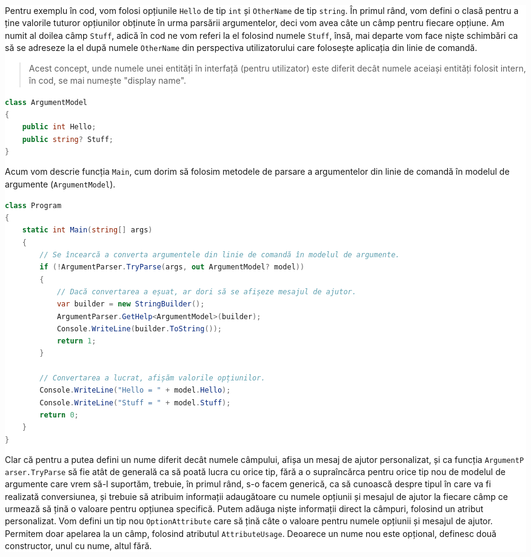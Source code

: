 
Pentru exemplu în cod, vom folosi opțiunile `Hello` de tip `int` și `OtherName` de tip `string`.
În primul rând, vom defini o clasă pentru a ține valorile tuturor opțiunilor obținute în urma parsării argumentelor, deci vom avea câte un câmp pentru fiecare opțiune.
Am numit al doilea câmp `Stuff`, adică în cod ne vom referi la el folosind numele `Stuff`, însă, mai departe vom face niște schimbări ca să se adreseze la el după numele `OtherName` din perspectiva utilizatorului care folosește aplicația din linie de comandă.

> Acest concept, unde numele unei entități în interfață (pentru utilizator) este diferit decât numele aceiași entități folosit intern, în cod, se mai numește "display name".

```csharp
class ArgumentModel
{
    public int Hello;
    public string? Stuff;
}
```


Acum vom descrie funcția `Main`, cum dorim să folosim metodele de parsare a argumentelor din linie de comandă în modelul de argumente (`ArgumentModel`). 

```csharp
class Program
{
    static int Main(string[] args)
    {
        // Se încearcă a converta argumentele din linie de comandă în modelul de argumente.
        if (!ArgumentParser.TryParse(args, out ArgumentModel? model))
        {
            // Dacă convertarea a eșuat, ar dori să se afișeze mesajul de ajutor.
            var builder = new StringBuilder();
            ArgumentParser.GetHelp<ArgumentModel>(builder);
            Console.WriteLine(builder.ToString());
            return 1;
        }

        // Convertarea a lucrat, afișăm valorile opțiunilor.
        Console.WriteLine("Hello = " + model.Hello);
        Console.WriteLine("Stuff = " + model.Stuff);
        return 0;
    }
}
```

Clar că pentru a putea defini un nume diferit decât numele câmpului, afișa un mesaj de ajutor personalizat, și ca funcția `ArgumentParser.TryParse` să fie atât de generală ca să poată lucra cu orice tip, fără a o supraîncărca pentru orice tip nou de modelul de argumente care vrem să-l suportăm, trebuie, în primul rând, s-o facem generică, ca să cunoască despre tipul în care va fi realizată conversiunea, și trebuie să atribuim informații adaugătoare cu numele opțiunii și mesajul de ajutor la fiecare câmp ce urmează să țină o valoare pentru opțiunea specifică.
Putem adăuga niște informații direct la câmpuri, folosind un atribut personalizat.
Vom defini un tip nou `OptionAttribute` care să țină câte o valoare pentru numele opțiunii și mesajul de ajutor.
Permitem doar apelarea la un câmp, folosind atributul `AttributeUsage`.
Deoarece un nume nou este opțional, definesc două constructor, unul cu nume, altul fără.

